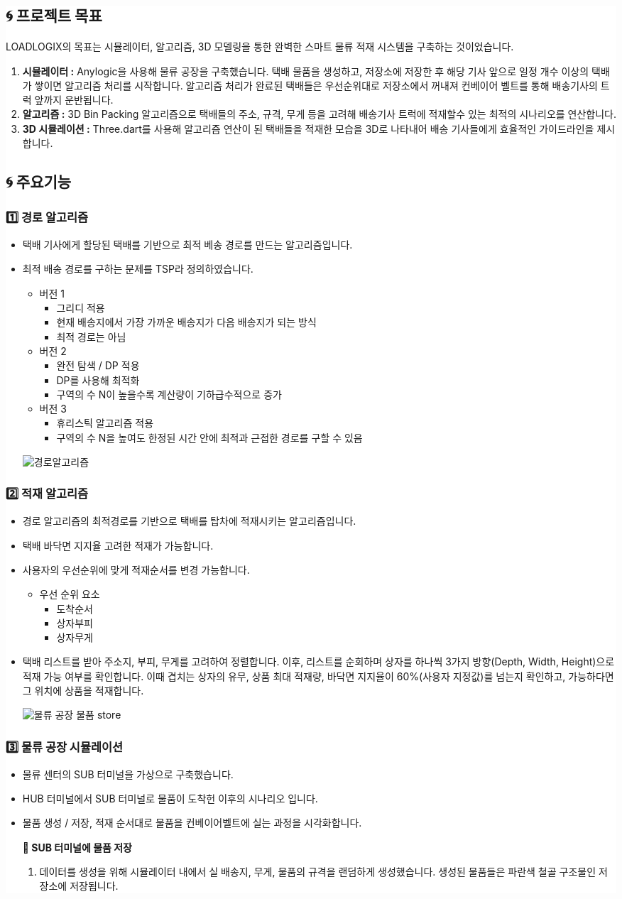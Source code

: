 ## 🌀 프로젝트 목표

LOADLOGIX의 목표는 시뮬레이터, 알고리즘, 3D 모델링을 통한 완벽한 스마트 물류 적재 시스템을 구축하는 것이었습니다.

1. **시뮬레이터 :**  Anylogic을 사용해 물류 공장을 구축했습니다. 택배 물품을 생성하고, 저장소에 저장한 후 해당 기사 앞으로 일정 개수 이상의 택배가 쌓이면 알고리즘 처리를 시작합니다. 알고리즘 처리가 완료된 택배들은 우선순위대로 저장소에서 꺼내져 컨베이어 벨트를 통해 배송기사의 트럭 앞까지 운반됩니다.
2. **알고리즘  :** 3D Bin Packing 알고리즘으로 택배들의 주소, 규격, 무게 등을 고려해 배송기사 트럭에 적재할수 있는 최적의 시나리오를 연산합니다.
3. **3D 시뮬레이션 :** Three.dart를 사용해 알고리즘 연산이 된 택배들을 적재한 모습을 3D로 나타내어 배송 기사들에게 효율적인 가이드라인을 제시합니다.

## 🌀 주요기능

### 1️⃣ 경로 알고리즘
- 택배 기사에게 할당된 택배를 기반으로 최적 베송 경로를 만드는 알고리즘입니다.
- 최적 배송 경로를 구하는 문제를 TSP라 정의하였습니다.
    - 버전 1
        - 그리디 적용
        - 현재 배송지에서 가장 가까운 배송지가 다음 배송지가 되는 방식
        - 최적 경로는 아님 
    - 버전 2
        - 완전 탐색 / DP 적용
        - DP를 사용해 최적화
        - 구역의 수 N이 높을수록 계산량이 기하급수적으로 증가
    - 버전 3
        - 휴리스틱 알고리즘 적용
        - 구역의 수 N을 높여도 한정된 시간 안에 최적과 근접한 경로를 구할 수 있음   

    ![경로알고리즘](./etc/assets/경로알고리즘.PNG)


### 2️⃣ 적재 알고리즘
- 경로 알고리즘의 최적경로를 기반으로 택배를 탑차에 적재시키는 알고리즘입니다.
- 택배 바닥면 지지율 고려한 적재가 가능합니다.
- 사용자의 우선순위에 맞게 적재순서를 변경 가능합니다.
    - 우선 순위 요소
        - 도착순서
        - 상자부피
        - 상자무게 
- 택배 리스트를 받아 주소지, 부피, 무게를 고려하여 정렬합니다.
 이후, 리스트를 순회하며 상자를 하나씩 3가지 방향(Depth, Width, Height)으로 적재 가능 여부를 확인합니다.
 이때 겹치는 상자의 유무, 상품 최대 적재량, 바닥면 지지율이 60%(사용자 지정값)를 넘는지 확인하고, 가능하다면 그 위치에 상품을 적재합니다.

    ![물류 공장 물품 store](./etc/assets/load.png)

### 3️⃣ 물류 공장 시뮬레이션
- 물류 센터의 SUB 터미널을 가상으로 구축했습니다.
- HUB 터미널에서 SUB 터미널로 물품이 도착헌 이후의 시나리오 입니다.
- 물품 생성 / 저장, 적재 순서대로 물품을 컨베이어벨트에 실는 과정을 시각화합니다.

    **📍 SUB 터미널에 물품 저장**
    1. 데이터를 생성을 위해 시뮬레이터 내에서 실 배송지, 무게, 물품의 규격을 랜덤하게 생성했습니다. 생성된 물품들은 파란색 철골 구조물인 저장소에 저장됩니다.
    